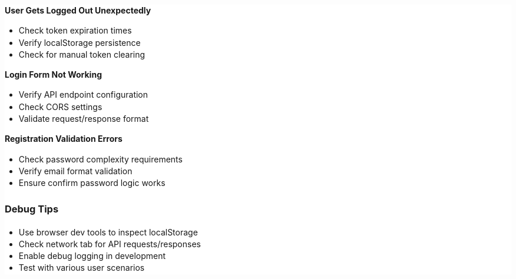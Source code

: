 **User Gets Logged Out Unexpectedly**
- Check token expiration times
- Verify localStorage persistence
- Check for manual token clearing

**Login Form Not Working**
- Verify API endpoint configuration
- Check CORS settings
- Validate request/response format

**Registration Validation Errors**
- Check password complexity requirements
- Verify email format validation
- Ensure confirm password logic works

### Debug Tips
- Use browser dev tools to inspect localStorage
- Check network tab for API requests/responses
- Enable debug logging in development
- Test with various user scenarios
